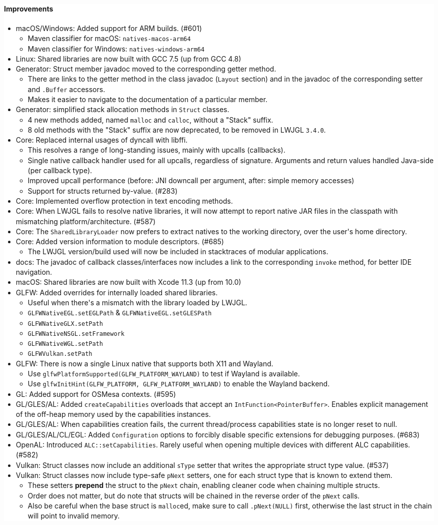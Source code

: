 #### Improvements

- macOS/Windows: Added support for ARM builds. (#601)
  * Maven classifier for macOS: `natives-macos-arm64`
  * Maven classifier for Windows: `natives-windows-arm64`
- Linux: Shared libraries are now built with GCC 7.5 (up from GCC 4.8)
- Generator: Struct member javadoc moved to the corresponding getter method.
  * There are links to the getter method in the class javadoc (`Layout` section) and in the javadoc of the corresponding setter and `.Buffer` accessors.
  * Makes it easier to navigate to the documentation of a particular member.
- Generator: simplified stack allocation methods in `Struct` classes.
  * 4 new methods added, named `malloc` and `calloc`, without a "Stack" suffix.
  * 8 old methods with the "Stack" suffix are now deprecated, to be removed in LWJGL `3.4.0`.
- Core: Replaced internal usages of dyncall with libffi.
  * This resolves a range of long-standing issues, mainly with upcalls (callbacks).
  * Single native callback handler used for all upcalls, regardless of signature. Arguments and return values handled Java-side (per callback type).
  * Improved upcall performance (before: JNI downcall per argument, after: simple memory accesses)
  * Support for structs returned by-value. (#283)
- Core: Implemented overflow protection in text encoding methods.
- Core: When LWJGL fails to resolve native libraries, it will now attempt to report native JAR files in the classpath with mismatching platform/architecture. (#587)
- Core: The `SharedLibraryLoader` now prefers to extract natives to the working directory, over the user's home directory.
- Core: Added version information to module descriptors. (#685)
  * The LWJGL version/build used will now be included in stacktraces of modular applications.
- docs: The javadoc of callback classes/interfaces now includes a link to the corresponding `invoke` method, for better IDE navigation.
- macOS: Shared libraries are now built with Xcode 11.3 (up from 10.0)
- GLFW: Added overrides for internally loaded shared libraries.
  * Useful when there's a mismatch with the library loaded by LWJGL.
  * `GLFWNativeEGL.setEGLPath` & `GLFWNativeEGL.setGLESPath`
  * `GLFWNativeGLX.setPath`
  * `GLFWNativeNSGL.setFramework`
  * `GLFWNativeWGL.setPath`
  * `GLFWVulkan.setPath`
- GLFW: There is now a single Linux native that supports both X11 and Wayland.
  * Use `glfwPlatformSupported(GLFW_PLATFORM_WAYLAND)` to test if Wayland is available.
  * Use `glfwInitHint(GLFW_PLATFORM, GLFW_PLATFORM_WAYLAND)` to enable the Wayland backend.
- GL: Added support for OSMesa contexts. (#595)
- GL/GLES/AL: Added `createCapabilities` overloads that accept an `IntFunction<PointerBuffer>`. Enables explicit management of the off-heap memory used by the capabilities instances.
- GL/GLES/AL: When capabilities creation fails, the current thread/process capabilities state is no longer reset to null.
- GL/GLES/AL/CL/EGL: Added `Configuration` options to forcibly disable specific extensions for debugging purposes. (#683)
- OpenAL: Introduced `ALC::setCapabilities`. Rarely useful when opening multiple devices with different ALC capabilities. (#582)
- Vulkan: Struct classes now include an additional `sType` setter that writes the appropriate struct type value. (#537)
- Vulkan: Struct classes now include type-safe `pNext` setters, one for each struct type that is known to extend them.
  * These setters **prepend** the struct to the `pNext` chain, enabling cleaner code when chaining multiple structs.
  * Order does not matter, but do note that structs will be chained in the reverse order of the `pNext` calls.
  * Also be careful when the base struct is `malloc`ed, make sure to call `.pNext(NULL)` first, otherwise the last struct in the chain will point to invalid memory.
